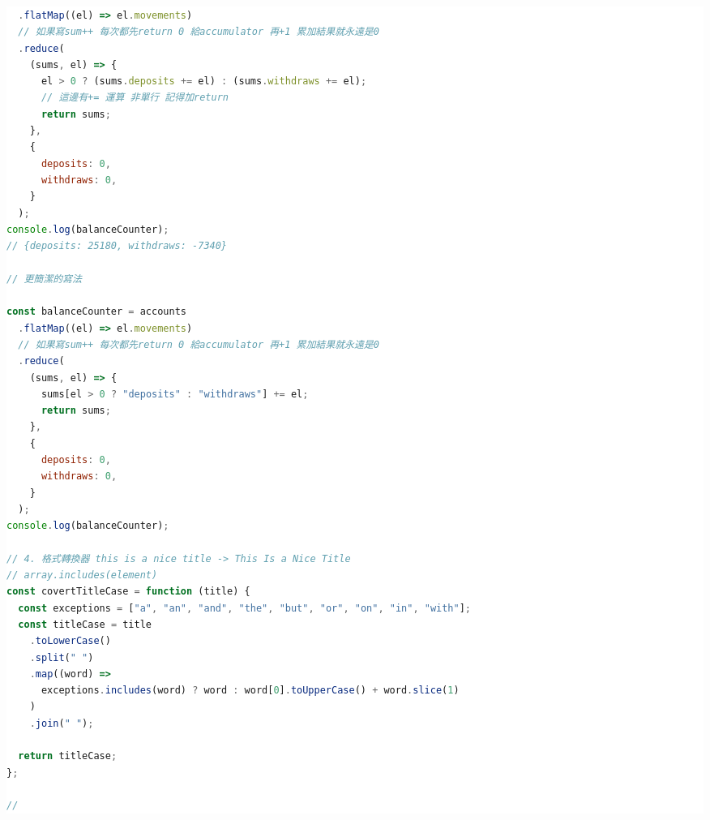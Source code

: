 ```js
  .flatMap((el) => el.movements)
  // 如果寫sum++ 每次都先return 0 給accumulator 再+1 累加結果就永遠是0
  .reduce(
    (sums, el) => {
      el > 0 ? (sums.deposits += el) : (sums.withdraws += el);
      // 這邊有+= 運算 非單行 記得加return
      return sums;
    },
    {
      deposits: 0,
      withdraws: 0,
    }
  );
console.log(balanceCounter);
// {deposits: 25180, withdraws: -7340}

// 更簡潔的寫法

const balanceCounter = accounts
  .flatMap((el) => el.movements)
  // 如果寫sum++ 每次都先return 0 給accumulator 再+1 累加結果就永遠是0
  .reduce(
    (sums, el) => {
      sums[el > 0 ? "deposits" : "withdraws"] += el;
      return sums;
    },
    {
      deposits: 0,
      withdraws: 0,
    }
  );
console.log(balanceCounter);

// 4. 格式轉換器 this is a nice title -> This Is a Nice Title
// array.includes(element)
const covertTitleCase = function (title) {
  const exceptions = ["a", "an", "and", "the", "but", "or", "on", "in", "with"];
  const titleCase = title
    .toLowerCase()
    .split(" ")
    .map((word) =>
      exceptions.includes(word) ? word : word[0].toUpperCase() + word.slice(1)
    )
    .join(" ");

  return titleCase;
};

//
```
